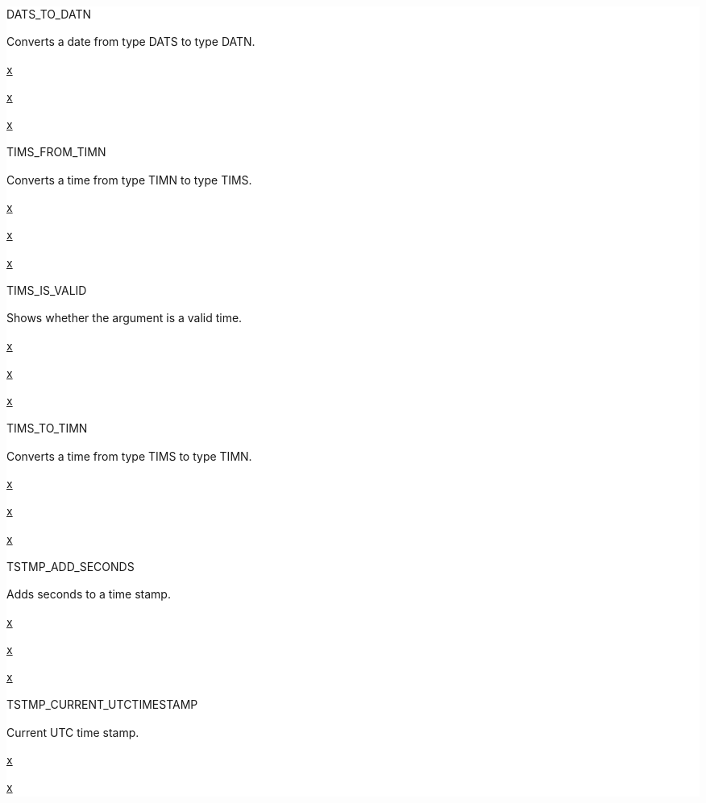 DATS\_TO\_DATN

Converts a date from type DATS to type DATN.

[x](https://help.sap.com/doc/abapdocu_756_index_htm/7.56/en-US/abencds_date_time_conversions_v1.htm)

[x](https://help.sap.com/doc/abapdocu_756_index_htm/7.56/en-US/abencds_date_time_conversions_v2.htm)

[x](https://help.sap.com/doc/abapdocu_756_index_htm/7.56/en-US/abensql_date_time_conversions.htm)

TIMS\_FROM\_TIMN

Converts a time from type TIMN to type TIMS.

[x](https://help.sap.com/doc/abapdocu_756_index_htm/7.56/en-US/abencds_date_time_conversions_v1.htm)

[x](https://help.sap.com/doc/abapdocu_756_index_htm/7.56/en-US/abencds_date_time_conversions_v2.htm)

[x](https://help.sap.com/doc/abapdocu_756_index_htm/7.56/en-US/abensql_date_time_conversions.htm)

TIMS\_IS\_VALID

Shows whether the argument is a valid time.

[x](https://help.sap.com/doc/abapdocu_756_index_htm/7.56/en-US/abencds_time_functions_v1.htm)

[x](https://help.sap.com/doc/abapdocu_756_index_htm/7.56/en-US/abencds_time_functions_v2.htm)

[x](https://help.sap.com/doc/abapdocu_756_index_htm/7.56/en-US/abensql_time_func.htm)

TIMS\_TO\_TIMN

Converts a time from type TIMS to type TIMN.

[x](https://help.sap.com/doc/abapdocu_756_index_htm/7.56/en-US/abencds_date_time_conversions_v1.htm)

[x](https://help.sap.com/doc/abapdocu_756_index_htm/7.56/en-US/abencds_date_time_conversions_v2.htm)

[x](https://help.sap.com/doc/abapdocu_756_index_htm/7.56/en-US/abensql_date_time_conversions.htm)

TSTMP\_ADD\_SECONDS

Adds seconds to a time stamp.

[x](https://help.sap.com/doc/abapdocu_756_index_htm/7.56/en-US/abencds_timestamp_functions_v1.htm)

[x](https://help.sap.com/doc/abapdocu_756_index_htm/7.56/en-US/abencds_timestamp_functions_v2.htm)

[x](https://help.sap.com/doc/abapdocu_756_index_htm/7.56/en-US/abensql_timestamp_func.htm)

TSTMP\_CURRENT\_UTCTIMESTAMP

Current UTC time stamp.

[x](https://help.sap.com/doc/abapdocu_756_index_htm/7.56/en-US/abencds_timestamp_functions_v1.htm)

[x](https://help.sap.com/doc/abapdocu_756_index_htm/7.56/en-US/abencds_timestamp_functions_v2.htm)
